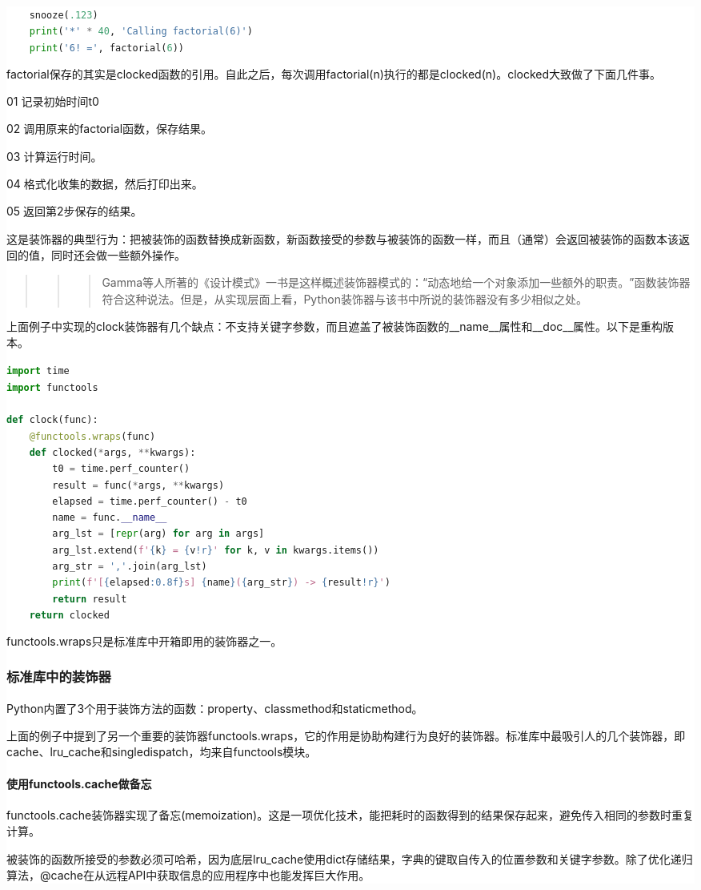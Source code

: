 ~~~python
    snooze(.123)
    print('*' * 40, 'Calling factorial(6)')
    print('6! =', factorial(6))
~~~

factorial保存的其实是clocked函数的引用。自此之后，每次调用factorial(n)执行的都是clocked(n)。clocked大致做了下面几件事。

01 记录初始时间t0

02 调用原来的factorial函数，保存结果。

03 计算运行时间。

04 格式化收集的数据，然后打印出来。

05 返回第2步保存的结果。

这是装饰器的典型行为：把被装饰的函数替换成新函数，新函数接受的参数与被装饰的函数一样，而且（通常）会返回被装饰的函数本该返回的值，同时还会做一些额外操作。

>>> Gamma等人所著的《设计模式》一书是这样概述装饰器模式的：​“动态地给一个对象添加一些额外的职责。​”函数装饰器符合这种说法。但是，从实现层面上看，Python装饰器与该书中所说的装饰器没有多少相似之处。

上面例子中实现的clock装饰器有几个缺点：不支持关键字参数，而且遮盖了被装饰函数的__name__属性和__doc__属性。以下是重构版本。

~~~python
import time
import functools

def clock(func):
    @functools.wraps(func)
    def clocked(*args, **kwargs):
        t0 = time.perf_counter()
        result = func(*args, **kwargs)
        elapsed = time.perf_counter() - t0
        name = func.__name__
        arg_lst = [repr(arg) for arg in args]
        arg_lst.extend(f'{k} = {v!r}' for k, v in kwargs.items())
        arg_str = ','.join(arg_lst)
        print(f'[{elapsed:0.8f}s] {name}({arg_str}) -> {result!r}')
        return result
    return clocked
~~~

functools.wraps只是标准库中开箱即用的装饰器之一。

### 标准库中的装饰器

Python内置了3个用于装饰方法的函数：property、classmethod和staticmethod。

上面的例子中提到了另一个重要的装饰器functools.wraps，它的作用是协助构建行为良好的装饰器。标准库中最吸引人的几个装饰器，即cache、lru_cache和singledispatch，均来自functools模块。

#### 使用functools.cache做备忘

functools.cache装饰器实现了备忘(memoization)。这是一项优化技术，能把耗时的函数得到的结果保存起来，避免传入相同的参数时重复计算。

被装饰的函数所接受的参数必须可哈希，因为底层lru_cache使用dict存储结果，字典的键取自传入的位置参数和关键字参数。除了优化递归算法，@cache在从远程API中获取信息的应用程序中也能发挥巨大作用。
